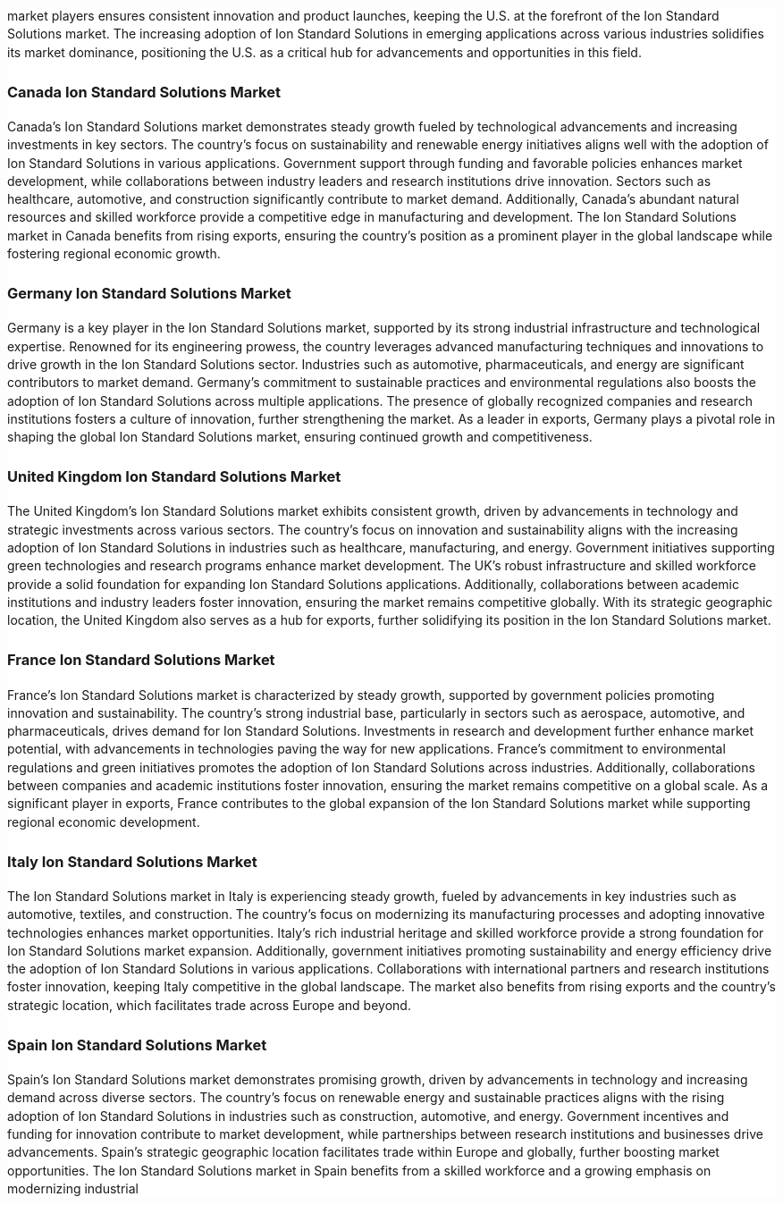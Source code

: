 market players ensures consistent innovation and product launches, keeping the U.S. at the forefront of the Ion Standard Solutions market. The increasing adoption of Ion Standard Solutions in emerging applications across various industries solidifies its market dominance, positioning the U.S. as a critical hub for advancements and opportunities in this field.</p><h3>Canada Ion Standard Solutions Market</h3><p>Canada&rsquo;s Ion Standard Solutions market demonstrates steady growth fueled by technological advancements and increasing investments in key sectors. The country&rsquo;s focus on sustainability and renewable energy initiatives aligns well with the adoption of Ion Standard Solutions in various applications. Government support through funding and favorable policies enhances market development, while collaborations between industry leaders and research institutions drive innovation. Sectors such as healthcare, automotive, and construction significantly contribute to market demand. Additionally, Canada&rsquo;s abundant natural resources and skilled workforce provide a competitive edge in manufacturing and development. The Ion Standard Solutions market in Canada benefits from rising exports, ensuring the country&rsquo;s position as a prominent player in the global landscape while fostering regional economic growth.</p><h3>Germany Ion Standard Solutions Market</h3><p>Germany is a key player in the Ion Standard Solutions market, supported by its strong industrial infrastructure and technological expertise. Renowned for its engineering prowess, the country leverages advanced manufacturing techniques and innovations to drive growth in the Ion Standard Solutions sector. Industries such as automotive, pharmaceuticals, and energy are significant contributors to market demand. Germany&rsquo;s commitment to sustainable practices and environmental regulations also boosts the adoption of Ion Standard Solutions across multiple applications. The presence of globally recognized companies and research institutions fosters a culture of innovation, further strengthening the market. As a leader in exports, Germany plays a pivotal role in shaping the global Ion Standard Solutions market, ensuring continued growth and competitiveness.</p><h3>United Kingdom Ion Standard Solutions Market</h3><p>The United Kingdom&rsquo;s Ion Standard Solutions market exhibits consistent growth, driven by advancements in technology and strategic investments across various sectors. The country&rsquo;s focus on innovation and sustainability aligns with the increasing adoption of Ion Standard Solutions in industries such as healthcare, manufacturing, and energy. Government initiatives supporting green technologies and research programs enhance market development. The UK&rsquo;s robust infrastructure and skilled workforce provide a solid foundation for expanding Ion Standard Solutions applications. Additionally, collaborations between academic institutions and industry leaders foster innovation, ensuring the market remains competitive globally. With its strategic geographic location, the United Kingdom also serves as a hub for exports, further solidifying its position in the Ion Standard Solutions market.</p><h3>France Ion Standard Solutions Market</h3><p>France&rsquo;s Ion Standard Solutions market is characterized by steady growth, supported by government policies promoting innovation and sustainability. The country&rsquo;s strong industrial base, particularly in sectors such as aerospace, automotive, and pharmaceuticals, drives demand for Ion Standard Solutions. Investments in research and development further enhance market potential, with advancements in technologies paving the way for new applications. France&rsquo;s commitment to environmental regulations and green initiatives promotes the adoption of Ion Standard Solutions across industries. Additionally, collaborations between companies and academic institutions foster innovation, ensuring the market remains competitive on a global scale. As a significant player in exports, France contributes to the global expansion of the Ion Standard Solutions market while supporting regional economic development.</p><h3>Italy Ion Standard Solutions Market</h3><p>The Ion Standard Solutions market in Italy is experiencing steady growth, fueled by advancements in key industries such as automotive, textiles, and construction. The country&rsquo;s focus on modernizing its manufacturing processes and adopting innovative technologies enhances market opportunities. Italy&rsquo;s rich industrial heritage and skilled workforce provide a strong foundation for Ion Standard Solutions market expansion. Additionally, government initiatives promoting sustainability and energy efficiency drive the adoption of Ion Standard Solutions in various applications. Collaborations with international partners and research institutions foster innovation, keeping Italy competitive in the global landscape. The market also benefits from rising exports and the country&rsquo;s strategic location, which facilitates trade across Europe and beyond.</p><h3>Spain Ion Standard Solutions Market</h3><p>Spain&rsquo;s Ion Standard Solutions market demonstrates promising growth, driven by advancements in technology and increasing demand across diverse sectors. The country&rsquo;s focus on renewable energy and sustainable practices aligns with the rising adoption of Ion Standard Solutions in industries such as construction, automotive, and energy. Government incentives and funding for innovation contribute to market development, while partnerships between research institutions and businesses drive advancements. Spain&rsquo;s strategic geographic location facilitates trade within Europe and globally, further boosting market opportunities. The Ion Standard Solutions market in Spain benefits from a skilled workforce and a growing emphasis on modernizing industrial